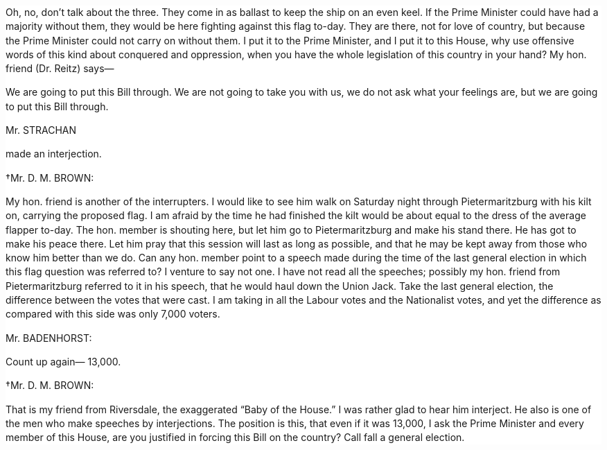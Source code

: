 <p>Oh, no, don&#x2019;t talk about the three. They come in as ballast to keep the ship on an even keel. If the Prime Minister could have had a majority without them, they would be here fighting against this flag to-day. They are there, not for love of country, but because the Prime Minister could not carry on without them. I put it to the Prime Minister, and I put it to this House, why use offensive words of this kind about conquered and oppression, when you have the whole legislation of this country in your hand? My hon. friend (Dr. Reitz) says&#x2014;</p>

<block name="quote">We are going to put this Bill through. We are not going to take you with us, we do not ask what your feelings are, but we are going to put this Bill through.</block>

</speech>

<speech by="#strachan">

<from>Mr. <person refersTo="hansard_za">STRACHAN</person></from>

<p>made an interjection.</p>

</speech>

<speech by="#brown">

<from>&#x2020;Mr. <person refersTo="hansard_za">D. M. BROWN</person>:</from>

<p>My hon. friend is another of the interrupters. I would like to see him walk on Saturday night through Pietermaritzburg with his kilt on, carrying the proposed flag. I am afraid by the time he had finished the kilt would be about equal to the dress of the average flapper to-day. The hon. member is shouting here, but let him go to Pietermaritzburg and make his stand there. He has got to make his peace there. Let him pray that this session will last as long as possible, and that he may be kept away from those who know him better than we do. Can any hon. member point to a speech made during the time of the last general election in which this flag question was referred to? I venture to say not one. I have not read all the speeches; possibly my hon. friend from Pietermaritzburg referred to it in his speech, that he would haul down the Union Jack. Take the last general election, the difference between the votes that were cast. I am taking in all the Labour votes and the Nationalist votes, and yet the difference as compared with this side was only 7,000 voters.</p>

</speech>

<speech by="#badenhorst">

<from>Mr. <person refersTo="hansard_za">BADENHORST</person>:</from>

<p>Count up again&#x2014; 13,000.</p>

</speech>

<speech by="#brown">

<from><span class="col_4261-4262" refersTo="page_0791"/>&#x2020;Mr. <person refersTo="hansard_za">D. M. BROWN</person>:</from>

<p>That is my friend from Riversdale, the exaggerated &#x201C;Baby of the House.&#x201D; I was rather glad to hear him interject. He also is one of the men who make speeches by interjections. The position is this, that even if it was 13,000, I ask the Prime Minister and every member of this House, are you justified in forcing this Bill on the country? Call fall a general election.</p>

</speech>

<speech by="#badenhorst">
